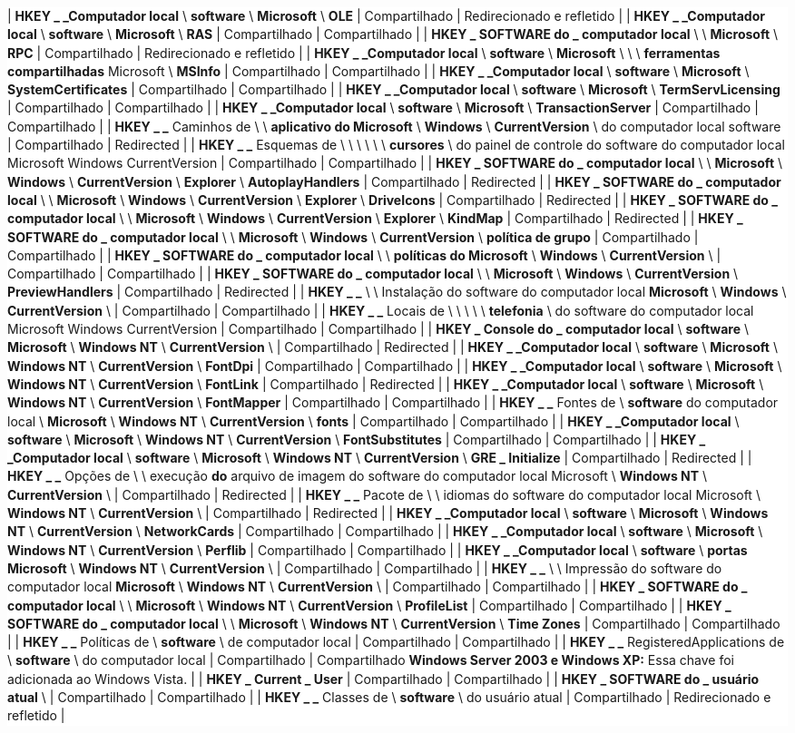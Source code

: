 | **HKEY \_ \_Computador local** \\ **software** \\ **Microsoft** \\ **OLE** | Compartilhado | Redirecionado e refletido |
| **HKEY \_ \_Computador local** \\ **software** \\ **Microsoft** \\ **RAS** | Compartilhado | Compartilhado |
| **HKEY \_ SOFTWARE do \_ computador local** \\  \\ **Microsoft** \\ **RPC** | Compartilhado | Redirecionado e refletido |
| **HKEY \_ \_Computador local** \\ **software** \\ **Microsoft** \\  \\  \\ **ferramentas compartilhadas** Microsoft \\ **MSInfo** | Compartilhado | Compartilhado |
| **HKEY \_ \_Computador local** \\ **software** \\ **Microsoft** \\ **SystemCertificates** | Compartilhado | Compartilhado |
| **HKEY \_ \_Computador local** \\ **software** \\ **Microsoft** \\ **TermServLicensing** | Compartilhado | Compartilhado |
| **HKEY \_ \_Computador local** \\ **software** \\ **Microsoft** \\ **TransactionServer** | Compartilhado | Compartilhado |
| **HKEY \_ \_** Caminhos de \\  \\ **aplicativo do Microsoft** \\ **Windows** \\ **CurrentVersion** \\  do computador local software | Compartilhado | Redirected |
| **HKEY \_ \_** Esquemas de \\  \\  \\  \\  \\  \\ **cursores** \\  do painel de controle do software do computador local Microsoft Windows CurrentVersion | Compartilhado | Compartilhado |
| **HKEY \_ SOFTWARE do \_ computador local** \\  \\ **Microsoft** \\ **Windows** \\ **CurrentVersion** \\ **Explorer** \\ **AutoplayHandlers** | Compartilhado | Redirected |
| **HKEY \_ SOFTWARE do \_ computador local** \\  \\ **Microsoft** \\ **Windows** \\ **CurrentVersion** \\ **Explorer** \\ **DriveIcons** | Compartilhado | Redirected |
| **HKEY \_ SOFTWARE do \_ computador local** \\  \\ **Microsoft** \\ **Windows** \\ **CurrentVersion** \\ **Explorer** \\ **KindMap** | Compartilhado | Redirected |
| **HKEY \_ SOFTWARE do \_ computador local** \\  \\ **Microsoft** \\ **Windows** \\ **CurrentVersion** \\ **política de grupo** | Compartilhado | Compartilhado |
| **HKEY \_ SOFTWARE do \_ computador local** \\  \\ **políticas do Microsoft** \\ **Windows** \\ **CurrentVersion** \\  | Compartilhado | Compartilhado |
| **HKEY \_ SOFTWARE do \_ computador local** \\  \\ **Microsoft** \\ **Windows** \\ **CurrentVersion** \\ **PreviewHandlers** | Compartilhado | Redirected |
| **HKEY \_ \_** \\  \\ Instalação do software do computador local **Microsoft** \\ **Windows** \\ **CurrentVersion** \\  | Compartilhado | Compartilhado |
| **HKEY \_ \_** Locais de \\  \\  \\  \\  \\ **telefonia** \\  do software do computador local Microsoft Windows CurrentVersion | Compartilhado | Compartilhado |
| **HKEY \_ Console do \_ computador local** \\ **software** \\ **Microsoft** \\ **Windows NT** \\ **CurrentVersion** \\ | Compartilhado | Redirected |
| **HKEY \_ \_Computador local** \\ **software** \\ **Microsoft** \\ **Windows NT** \\ **CurrentVersion** \\ **FontDpi** | Compartilhado | Compartilhado |
| **HKEY \_ \_Computador local** \\ **software** \\ **Microsoft** \\ **Windows NT** \\ **CurrentVersion** \\ **FontLink** | Compartilhado | Redirected |
| **HKEY \_ \_Computador local** \\ **software** \\ **Microsoft** \\ **Windows NT** \\ **CurrentVersion** \\ **FontMapper** | Compartilhado | Compartilhado |
| **HKEY \_ \_** Fontes de \\ **software** do computador local \\ **Microsoft** \\ **Windows NT** \\ **CurrentVersion** \\ **fonts** | Compartilhado | Compartilhado |
| **HKEY \_ \_Computador local** \\ **software** \\ **Microsoft** \\ **Windows NT** \\ **CurrentVersion** \\ **FontSubstitutes** | Compartilhado | Compartilhado |
| **HKEY \_ \_Computador local** \\ **software** \\ **Microsoft** \\ **Windows NT** \\ **CurrentVersion** \\ **GRE \_ Initialize** | Compartilhado | Redirected |
| **HKEY \_ \_** Opções de \\  \\ execução **do** arquivo de imagem do software do computador local Microsoft \\ **Windows NT** \\ **CurrentVersion** \\  | Compartilhado | Redirected |
| **HKEY \_ \_** Pacote de \\  \\ idiomas do software do computador local Microsoft \\ **Windows NT** \\ **CurrentVersion** \\  | Compartilhado | Redirected |
| **HKEY \_ \_Computador local** \\ **software** \\ **Microsoft** \\ **Windows NT** \\ **CurrentVersion** \\ **NetworkCards** | Compartilhado | Compartilhado |
| **HKEY \_ \_Computador local** \\ **software** \\ **Microsoft** \\ **Windows NT** \\ **CurrentVersion** \\ **Perflib** | Compartilhado | Compartilhado |
| **HKEY \_ \_Computador local** \\ **software** \\ **portas Microsoft** \\ **Windows NT** \\ **CurrentVersion** \\  | Compartilhado | Compartilhado |
| **HKEY \_ \_** \\  \\ Impressão do software do computador local **Microsoft** \\ **Windows NT** \\ **CurrentVersion** \\  | Compartilhado | Compartilhado |
| **HKEY \_ SOFTWARE do \_ computador local** \\  \\ **Microsoft** \\ **Windows NT** \\ **CurrentVersion** \\ **ProfileList** | Compartilhado | Compartilhado |
| **HKEY \_ SOFTWARE do \_ computador local** \\  \\ **Microsoft** \\ **Windows NT** \\ **CurrentVersion** \\ **Time Zones** | Compartilhado | Compartilhado |
| **HKEY \_ \_** Políticas de \\ **software** \\  de computador local | Compartilhado | Compartilhado |
| **HKEY \_ \_** RegisteredApplications de \\ **software** \\  do computador local | Compartilhado | Compartilhado **Windows Server 2003 e Windows XP:** Essa chave foi adicionada ao Windows Vista. |
| **HKEY \_ Current \_ User** | Compartilhado | Compartilhado |
| **HKEY \_ SOFTWARE do \_ usuário atual** \\  | Compartilhado | Compartilhado |
| **HKEY \_ \_** Classes de \\ **software** \\  do usuário atual | Compartilhado | Redirecionado e refletido |